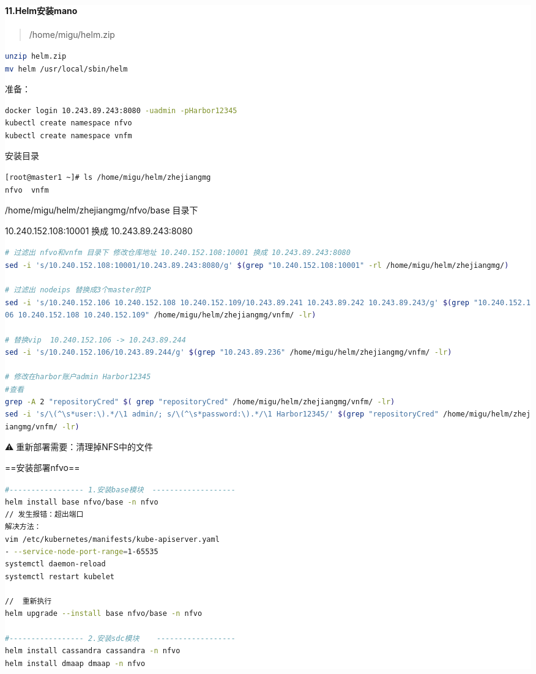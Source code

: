 #### 11.Helm安装mano

> /home/migu/helm.zip

```sh
unzip helm.zip
mv helm /usr/local/sbin/helm
```

准备：

```sh
docker login 10.243.89.243:8080 -uadmin -pHarbor12345
kubectl create namespace nfvo
kubectl create namespace vnfm
```

安装目录

```sh
[root@master1 ~]# ls /home/migu/helm/zhejiangmg
nfvo  vnfm
```



/home/migu/helm/zhejiangmg/nfvo/base 目录下

10.240.152.108:10001 换成 10.243.89.243:8080

```sh
# 过滤出 nfvo和vnfm 目录下 修改仓库地址 10.240.152.108:10001 换成 10.243.89.243:8080
sed -i 's/10.240.152.108:10001/10.243.89.243:8080/g' $(grep "10.240.152.108:10001" -rl /home/migu/helm/zhejiangmg/)

# 过滤出 nodeips 替换成3个master的IP
sed -i 's/10.240.152.106 10.240.152.108 10.240.152.109/10.243.89.241 10.243.89.242 10.243.89.243/g' $(grep "10.240.152.106 10.240.152.108 10.240.152.109" /home/migu/helm/zhejiangmg/vnfm/ -lr)

# 替换vip  10.240.152.106 -> 10.243.89.244
sed -i 's/10.240.152.106/10.243.89.244/g' $(grep "10.243.89.236" /home/migu/helm/zhejiangmg/vnfm/ -lr)

# 修改在harbor账户admin Harbor12345
#查看
grep -A 2 "repositoryCred" $( grep "repositoryCred" /home/migu/helm/zhejiangmg/vnfm/ -lr)
sed -i 's/\(^\s*user:\).*/\1 admin/; s/\(^\s*password:\).*/\1 Harbor12345/' $(grep "repositoryCred" /home/migu/helm/zhejiangmg/vnfm/ -lr)
```



:warning: 重新部署需要：清理掉NFS中的文件

==安装部署nfvo==

```sh
#----------------- 1.安装base模块  -------------------
helm install base nfvo/base -n nfvo
// 发生报错：超出端口
解决方法：
vim /etc/kubernetes/manifests/kube-apiserver.yaml
- --service-node-port-range=1-65535
systemctl daemon-reload
systemctl restart kubelet

// 	重新执行
helm upgrade --install base nfvo/base -n nfvo

#----------------- 2.安装sdc模块    ------------------
helm install cassandra cassandra -n nfvo
helm install dmaap dmaap -n nfvo
```